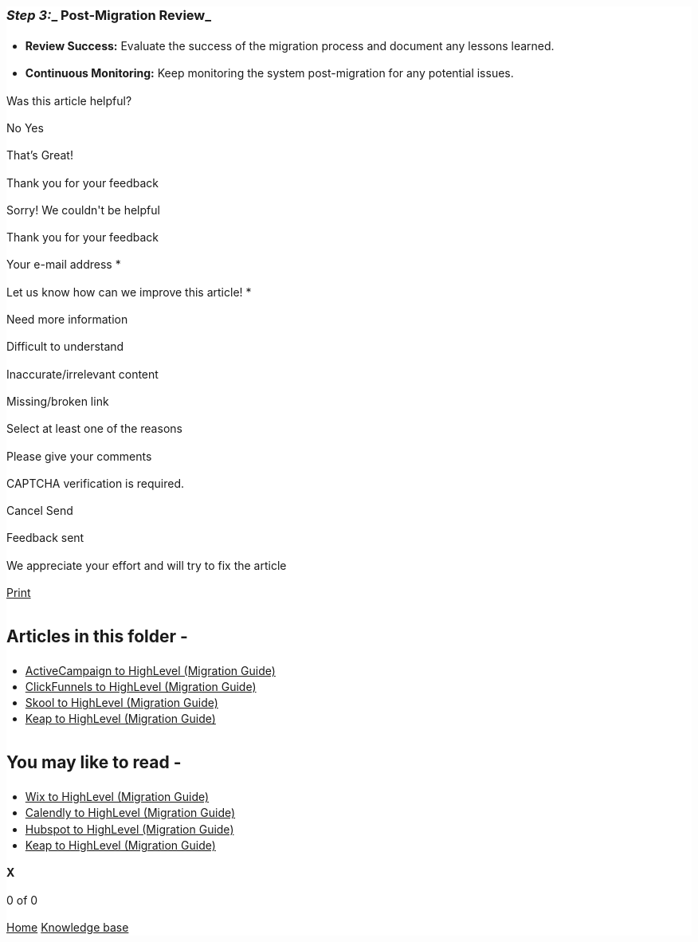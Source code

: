 ### **_Step 3:_**_  Post-Migration Review_

  * **Review Success:** Evaluate the success of the migration process and document any lessons learned.  

  * **Continuous Monitoring:** Keep monitoring the system post-migration for any potential issues.

Was this article helpful?

No  Yes 

That’s Great!

Thank you for your feedback

Sorry! We couldn't be helpful

Thank you for your feedback

Your e-mail address *

Let us know how can we improve this article! *

Need more information 

Difficult to understand 

Inaccurate/irrelevant content 

Missing/broken link 

Select at least one of the reasons 

Please give your comments 

CAPTCHA verification is required. 

Cancel  Send 

Feedback sent

We appreciate your effort and will try to fix the article

[Print](javascript:print\(\))

## Articles in this folder -

  * [ActiveCampaign to HighLevel (Migration Guide)](/support/solutions/articles/155000003296-activecampaign-to-highlevel-migration-guide-)
  * [ClickFunnels to HighLevel (Migration Guide)](/support/solutions/articles/155000003389-clickfunnels-to-highlevel-migration-guide-)
  * [Skool to HighLevel (Migration Guide)](/support/solutions/articles/155000003309-skool-to-highlevel-migration-guide-)
  * [Keap to HighLevel (Migration Guide)](/support/solutions/articles/155000003384-keap-to-highlevel-migration-guide-)

## You may like to read -

  * [Wix to HighLevel (Migration Guide)](/support/solutions/articles/155000003310-wix-to-highlevel-migration-guide-)
  * [Calendly to HighLevel (Migration Guide)](/support/solutions/articles/155000003308-calendly-to-highlevel-migration-guide-)
  * [Hubspot to HighLevel (Migration Guide)](/support/solutions/articles/155000003388-hubspot-to-highlevel-migration-guide-)
  * [Keap to HighLevel (Migration Guide)](/support/solutions/articles/155000003384-keap-to-highlevel-migration-guide-)

**X**

0 of 0 []()

[Home](/support/home) [Knowledge base](/support/solutions)
